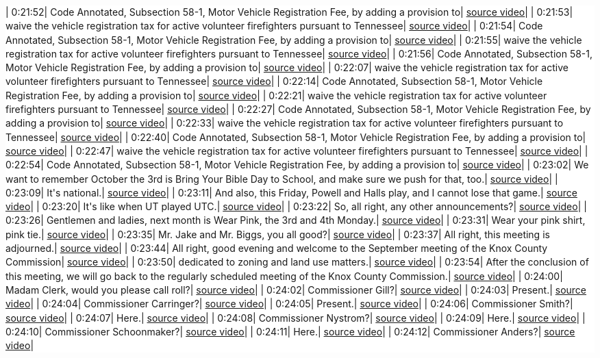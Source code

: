 | 0:21:52| Code Annotated, Subsection 58-1, Motor Vehicle Registration Fee, by adding a provision to| [source video](https://archive.org/details/cocomr267190923part2?start=1312)|
| 0:21:53| waive the vehicle registration tax for active volunteer firefighters pursuant to Tennessee| [source video](https://archive.org/details/cocomr267190923part2?start=1313)|
| 0:21:54| Code Annotated, Subsection 58-1, Motor Vehicle Registration Fee, by adding a provision to| [source video](https://archive.org/details/cocomr267190923part2?start=1314)|
| 0:21:55| waive the vehicle registration tax for active volunteer firefighters pursuant to Tennessee| [source video](https://archive.org/details/cocomr267190923part2?start=1315)|
| 0:21:56| Code Annotated, Subsection 58-1, Motor Vehicle Registration Fee, by adding a provision to| [source video](https://archive.org/details/cocomr267190923part2?start=1316)|
| 0:22:07| waive the vehicle registration tax for active volunteer firefighters pursuant to Tennessee| [source video](https://archive.org/details/cocomr267190923part2?start=1327)|
| 0:22:14| Code Annotated, Subsection 58-1, Motor Vehicle Registration Fee, by adding a provision to| [source video](https://archive.org/details/cocomr267190923part2?start=1334)|
| 0:22:21| waive the vehicle registration tax for active volunteer firefighters pursuant to Tennessee| [source video](https://archive.org/details/cocomr267190923part2?start=1341)|
| 0:22:27| Code Annotated, Subsection 58-1, Motor Vehicle Registration Fee, by adding a provision to| [source video](https://archive.org/details/cocomr267190923part2?start=1347)|
| 0:22:33| waive the vehicle registration tax for active volunteer firefighters pursuant to Tennessee| [source video](https://archive.org/details/cocomr267190923part2?start=1353)|
| 0:22:40| Code Annotated, Subsection 58-1, Motor Vehicle Registration Fee, by adding a provision to| [source video](https://archive.org/details/cocomr267190923part2?start=1360)|
| 0:22:47| waive the vehicle registration tax for active volunteer firefighters pursuant to Tennessee| [source video](https://archive.org/details/cocomr267190923part2?start=1367)|
| 0:22:54| Code Annotated, Subsection 58-1, Motor Vehicle Registration Fee, by adding a provision to| [source video](https://archive.org/details/cocomr267190923part2?start=1374)|
| 0:23:02| We want to remember October the 3rd is Bring Your Bible Day to School, and make sure we push for that, too.| [source video](https://archive.org/details/cocomr267190923part2?start=1382)|
| 0:23:09| It's national.| [source video](https://archive.org/details/cocomr267190923part2?start=1389)|
| 0:23:11| And also, this Friday, Powell and Halls play, and I cannot lose that game.| [source video](https://archive.org/details/cocomr267190923part2?start=1391)|
| 0:23:20| It's like when UT played UTC.| [source video](https://archive.org/details/cocomr267190923part2?start=1400)|
| 0:23:22| So, all right, any other announcements?| [source video](https://archive.org/details/cocomr267190923part2?start=1402)|
| 0:23:26| Gentlemen and ladies, next month is Wear Pink, the 3rd and 4th Monday.| [source video](https://archive.org/details/cocomr267190923part2?start=1406)|
| 0:23:31| Wear your pink shirt, pink tie.| [source video](https://archive.org/details/cocomr267190923part2?start=1411)|
| 0:23:35| Mr. Jake and Mr. Biggs, you all good?| [source video](https://archive.org/details/cocomr267190923part2?start=1415)|
| 0:23:37| All right, this meeting is adjourned.| [source video](https://archive.org/details/cocomr267190923part2?start=1417)|
| 0:23:44| All right, good evening and welcome to the September meeting of the Knox County Commission| [source video](https://archive.org/details/cocomr267190923part2?start=1424)|
| 0:23:50| dedicated to zoning and land use matters.| [source video](https://archive.org/details/cocomr267190923part2?start=1430)|
| 0:23:54| After the conclusion of this meeting, we will go back to the regularly scheduled meeting of the Knox County Commission.| [source video](https://archive.org/details/cocomr267190923part2?start=1434)|
| 0:24:00| Madam Clerk, would you please call roll?| [source video](https://archive.org/details/cocomr267190923part2?start=1440)|
| 0:24:02| Commissioner Gill?| [source video](https://archive.org/details/cocomr267190923part2?start=1442)|
| 0:24:03| Present.| [source video](https://archive.org/details/cocomr267190923part2?start=1443)|
| 0:24:04| Commissioner Carringer?| [source video](https://archive.org/details/cocomr267190923part2?start=1444)|
| 0:24:05| Present.| [source video](https://archive.org/details/cocomr267190923part2?start=1445)|
| 0:24:06| Commissioner Smith?| [source video](https://archive.org/details/cocomr267190923part2?start=1446)|
| 0:24:07| Here.| [source video](https://archive.org/details/cocomr267190923part2?start=1447)|
| 0:24:08| Commissioner Nystrom?| [source video](https://archive.org/details/cocomr267190923part2?start=1448)|
| 0:24:09| Here.| [source video](https://archive.org/details/cocomr267190923part2?start=1449)|
| 0:24:10| Commissioner Schoonmaker?| [source video](https://archive.org/details/cocomr267190923part2?start=1450)|
| 0:24:11| Here.| [source video](https://archive.org/details/cocomr267190923part2?start=1451)|
| 0:24:12| Commissioner Anders?| [source video](https://archive.org/details/cocomr267190923part2?start=1452)|